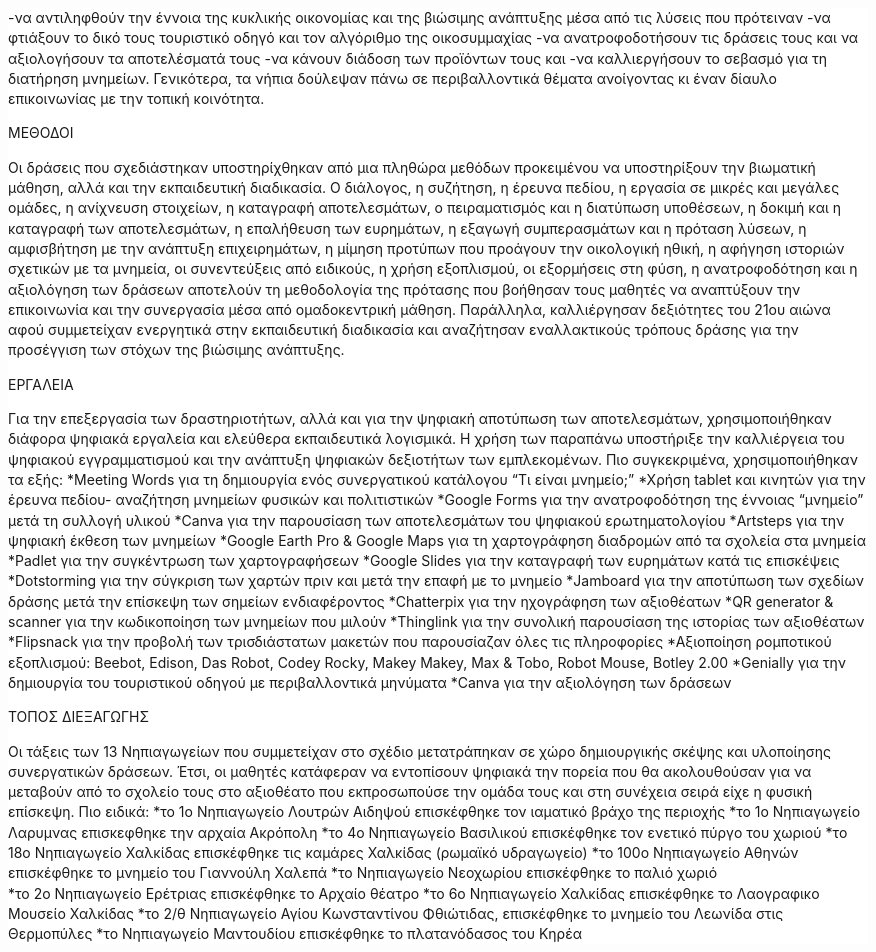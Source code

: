 -να αντιληφθούν την έννοια της κυκλικής οικονομίας και της βιώσιμης ανάπτυξης μέσα από τις λύσεις που πρότειναν
-να φτιάξουν το δικό τους τουριστικό οδηγό και τον αλγόριθμο της οικοσυμμαχίας
-να ανατροφοδοτήσουν τις δράσεις τους και να αξιολογήσουν τα αποτελέσματά τους
-να κάνουν διάδοση των προϊόντων τους και 
-να καλλιεργήσουν το σεβασμό για τη διατήρηση μνημείων.
Γενικότερα, τα νήπια δούλεψαν πάνω σε περιβαλλοντικά θέματα ανοίγοντας κι έναν δίαυλο επικοινωνίας με την τοπική κοινότητα.

ΜΕΘΟΔΟΙ

Οι δράσεις που σχεδιάστηκαν υποστηρίχθηκαν από μια πληθώρα μεθόδων προκειμένου να υποστηρίξουν την βιωματική μάθηση, αλλά και την εκπαιδευτική διαδικασία. Ο διάλογος, η συζήτηση, η έρευνα πεδίου, η εργασία σε μικρές και μεγάλες ομάδες, η ανίχνευση στοιχείων, η καταγραφή αποτελεσμάτων, ο πειραματισμός και η διατύπωση υποθέσεων, η δοκιμή και η καταγραφή των αποτελεσμάτων, η επαλήθευση των ευρημάτων, η εξαγωγή συμπερασμάτων και η πρόταση λύσεων, η αμφισβήτηση με την ανάπτυξη επιχειρημάτων, η μίμηση προτύπων που προάγουν την οικολογική ηθική, η αφήγηση ιστοριών σχετικών με τα μνημεία, οι συνεντεύξεις από ειδικούς, η χρήση  εξοπλισμού, οι εξορμήσεις στη φύση, η ανατροφοδότηση και η αξιολόγηση των δράσεων αποτελούν τη μεθοδολογία της πρότασης που βοήθησαν τους μαθητές   να   αναπτύξουν   την   επικοινωνία   και   την συνεργασία μέσα από ομαδοκεντρική μάθηση. Παράλληλα, καλλιέργησαν δεξιότητες του 21ου αιώνα αφού συμμετείχαν ενεργητικά στην εκπαιδευτική διαδικασία και αναζήτησαν εναλλακτικούς τρόπους δράσης για την προσέγγιση των στόχων της βιώσιμης ανάπτυξης. 


ΕΡΓΑΛΕΙΑ

Για την επεξεργασία των δραστηριοτήτων, αλλά και για την ψηφιακή αποτύπωση των αποτελεσμάτων, χρησιμοποιήθηκαν διάφορα ψηφιακά εργαλεία και ελεύθερα εκπαιδευτικά λογισμικά. Η χρήση των παραπάνω υποστήριξε την καλλιέργεια του ψηφιακού εγγραμματισμού και την ανάπτυξη ψηφιακών δεξιοτήτων των εμπλεκομένων. Πιο συγκεκριμένα, χρησιμοποιήθηκαν τα εξής:
*Meeting Words για τη δημιουργία ενός συνεργατικού κατάλογου “Τι είναι μνημείο;”
*Χρήση tablet και κινητών για την έρευνα πεδίου- αναζήτηση μνημείων φυσικών και πολιτιστικών
*Google Forms για την ανατροφοδότηση της έννοιας “μνημείο” μετά τη συλλογή υλικού
*Canva για την παρουσίαση των αποτελεσμάτων του ψηφιακού ερωτηματολογίου
*Artsteps για την ψηφιακή έκθεση των μνημείων
*Google Earth Pro & Google Maps για τη χαρτογράφηση διαδρομών από τα σχολεία στα μνημεία
*Padlet για την συγκέντρωση των χαρτογραφήσεων
*Google Slides για την καταγραφή των ευρημάτων κατά τις επισκέψεις
*Dotstorming για την σύγκριση των χαρτών πριν και μετά την επαφή με το μνημείο
*Jamboard για την αποτύπωση των σχεδίων δράσης μετά την επίσκεψη των σημείων ενδιαφέροντος
*Chatterpix για την ηχογράφηση των αξιοθέατων
*QR generator & scanner για την κωδικοποίηση των μνημείων που μιλούν
*Thinglink για την συνολική παρουσίαση της ιστορίας των αξιοθέατων
*Flipsnack για την προβολή των τρισδιάστατων μακετών που παρουσίαζαν όλες τις πληροφορίες
*Αξιοποίηση ρομποτικού εξοπλισμού: Beebot, Edison, Das Robot, Codey Rocky, Makey Makey, Max & Tobo, Robot Mouse, Botley 2.00
*Genially για την δημιουργία του τουριστικού οδηγού με περιβαλλοντικά μηνύματα
*Canva για την αξιολόγηση των δράσεων

 
ΤΟΠΟΣ ΔΙΕΞΑΓΩΓΗΣ 

Οι τάξεις των 13 Νηπιαγωγείων που συμμετείχαν στο σχέδιο μετατράπηκαν σε χώρο δημιουργικής σκέψης και υλοποίησης συνεργατικών δράσεων. Έτσι, οι μαθητές κατάφεραν να εντοπίσουν ψηφιακά την πορεία που θα ακολουθούσαν για να μεταβούν από το σχολείο τους στο αξιοθέατο που εκπροσωπούσε την ομάδα τους και στη συνέχεια σειρά είχε η φυσική επίσκεψη. Πιο ειδικά:
*το 1ο Νηπιαγωγείο Λουτρών Αιδηψού επισκέφθηκε τον ιαματικό βράχο της περιοχής 
*το 1ο Νηπιαγωγείο Λαρυμνας επισκεφθηκε την αρχαία Ακρόπολη 
*το 4ο Νηπιαγωγείο Βασιλικού επισκέφθηκε τον ενετικό πύργο του χωριού
*τo 18ο Νηπιαγωγείο Χαλκίδας επισκέφθηκε τις καμάρες Χαλκίδας (ρωμαϊκό υδραγωγείο) 
*το 100ο Νηπιαγωγείο Αθηνών επισκέφθηκε το μνημείο του Γιαννούλη Χαλεπά 
*το Νηπιαγωγείο Νεοχωρίου επισκέφθηκε το παλιό χωριό  
*το 2ο Νηπιαγωγείο Ερέτριας επισκέφθηκε το Αρχαίο θέατρο
*το 6ο Νηπιαγωγείο Χαλκίδας επισκέφθηκε το Λαογραφικο Μουσείο Χαλκίδας 
*το 2/θ Νηπιαγωγείο Αγίου Κωνσταντίνου Φθιώτιδας, επισκέφθηκε το μνημείο του Λεωνίδα στις Θερμοπύλες
*το Νηπιαγωγείο Μαντουδίου επισκέφθηκε το πλατανόδασος του Κηρέα